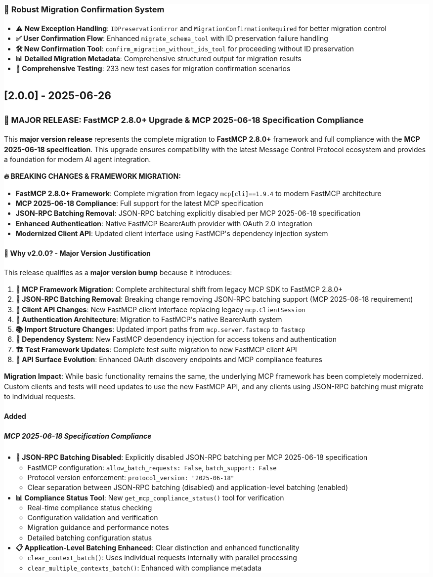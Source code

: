 ### 🔄 **Robust Migration Confirmation System**
- **⚠️ New Exception Handling**: `IDPreservationError` and `MigrationConfirmationRequired` for better migration control
- **✅ User Confirmation Flow**: Enhanced `migrate_schema_tool` with ID preservation failure handling
- **🛠️ New Confirmation Tool**: `confirm_migration_without_ids_tool` for proceeding without ID preservation
- **📊 Detailed Migration Metadata**: Comprehensive structured output for migration results
- **🧪 Comprehensive Testing**: 233 new test cases for migration confirmation scenarios
            

## [2.0.0] - 2025-06-26

### 🚀 MAJOR RELEASE: FastMCP 2.8.0+ Upgrade & MCP 2025-06-18 Specification Compliance

This **major version release** represents the complete migration to **FastMCP 2.8.0+** framework and full compliance with the **MCP 2025-06-18 specification**. This upgrade ensures compatibility with the latest Message Control Protocol ecosystem and provides a foundation for modern AI agent integration.

**🔥 BREAKING CHANGES & FRAMEWORK MIGRATION:**
- **FastMCP 2.8.0+ Framework**: Complete migration from legacy `mcp[cli]==1.9.4` to modern FastMCP architecture
- **MCP 2025-06-18 Compliance**: Full support for the latest MCP specification
- **JSON-RPC Batching Removal**: JSON-RPC batching explicitly disabled per MCP 2025-06-18 specification
- **Enhanced Authentication**: Native FastMCP BearerAuth provider with OAuth 2.0 integration
- **Modernized Client API**: Updated client interface using FastMCP's dependency injection system

#### 🎯 Why v2.0.0? - Major Version Justification

This release qualifies as a **major version bump** because it introduces:

1. **📡 MCP Framework Migration**: Complete architectural shift from legacy MCP SDK to FastMCP 2.8.0+
2. **🚫 JSON-RPC Batching Removal**: Breaking change removing JSON-RPC batching support (MCP 2025-06-18 requirement)
3. **🔄 Client API Changes**: New FastMCP client interface replacing legacy `mcp.ClientSession`
4. **🔐 Authentication Architecture**: Migration to FastMCP's native BearerAuth system
5. **📚 Import Structure Changes**: Updated import paths from `mcp.server.fastmcp` to `fastmcp`
6. **🔧 Dependency System**: New FastMCP dependency injection for access tokens and authentication
7. **🏗️ Test Framework Updates**: Complete test suite migration to new FastMCP client API
8. **📖 API Surface Evolution**: Enhanced OAuth discovery endpoints and MCP compliance features

**Migration Impact**: While basic functionality remains the same, the underlying MCP framework has been completely modernized. Custom clients and tests will need updates to use the new FastMCP API, and any clients using JSON-RPC batching must migrate to individual requests.

#### Added

##### MCP 2025-06-18 Specification Compliance
- **🚫 JSON-RPC Batching Disabled**: Explicitly disabled JSON-RPC batching per MCP 2025-06-18 specification
  - FastMCP configuration: `allow_batch_requests: False`, `batch_support: False`
  - Protocol version enforcement: `protocol_version: "2025-06-18"`
  - Clear separation between JSON-RPC batching (disabled) and application-level batching (enabled)
- **📊 Compliance Status Tool**: New `get_mcp_compliance_status()` tool for verification
  - Real-time compliance status checking
  - Configuration validation and verification
  - Migration guidance and performance notes
  - Detailed batching configuration status
- **📋 Application-Level Batching Enhanced**: Clear distinction and enhanced functionality
  - `clear_context_batch()`: Uses individual requests internally with parallel processing
  - `clear_multiple_contexts_batch()`: Enhanced with compliance metadata